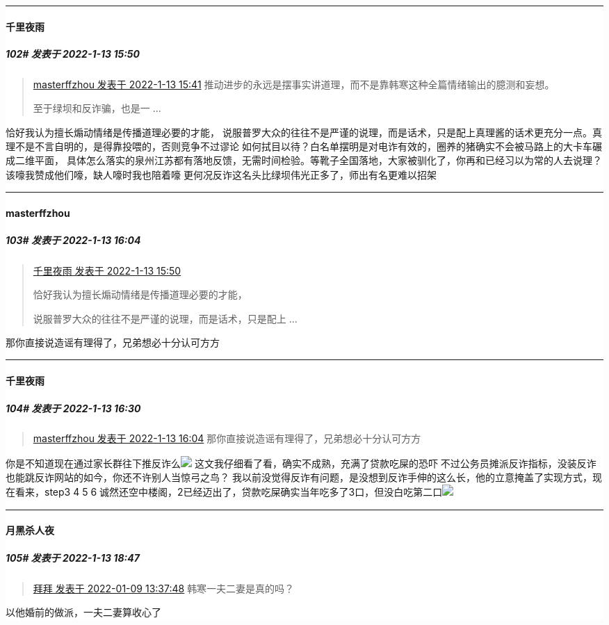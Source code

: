 

*****

####  千里夜雨  
##### 102#       发表于 2022-1-13 15:50

<blockquote><a href="httphttps://bbs.saraba1st.com/2b/forum.php?mod=redirect&amp;goto=findpost&amp;pid=54274161&amp;ptid=2046477" target="_blank">masterffzhou 发表于 2022-1-13 15:41</a>
推动进步的永远是摆事实讲道理，而不是靠韩寒这种全篇情绪输出的臆测和妄想。

至于绿坝和反诈骗，也是一 ...</blockquote>
恰好我认为擅长煽动情绪是传播道理必要的才能，
说服普罗大众的往往不是严谨的说理，而是话术，只是配上真理酱的话术更充分一点。真理不是不言自明的，是得靠投喂的，否则竞争不过谬论
如何拭目以待？白名单摆明是对电诈有效的，圈养的猪确实不会被马路上的大卡车碾成二维平面，
具体怎么落实的泉州江苏都有落地反馈，无需时间检验。等靴子全国落地，大家被驯化了，你再和已经习以为常的人去说理？该嚎我赞成他们嚎，缺人嚎时我也陪着嚎
更何况反诈这名头比绿坝伟光正多了，师出有名更难以招架

*****

####  masterffzhou  
##### 103#       发表于 2022-1-13 16:04

<blockquote><a href="httphttps://bbs.saraba1st.com/2b/forum.php?mod=redirect&amp;goto=findpost&amp;pid=54274269&amp;ptid=2046477" target="_blank">千里夜雨 发表于 2022-1-13 15:50</a>

恰好我认为擅长煽动情绪是传播道理必要的才能，

说服普罗大众的往往不是严谨的说理，而是话术，只是配上 ...</blockquote>
那你直接说造谣有理得了，兄弟想必十分认可方方



*****

####  千里夜雨  
##### 104#       发表于 2022-1-13 16:30

<blockquote><a href="httphttps://bbs.saraba1st.com/2b/forum.php?mod=redirect&amp;goto=findpost&amp;pid=54274438&amp;ptid=2046477" target="_blank">masterffzhou 发表于 2022-1-13 16:04</a>
那你直接说造谣有理得了，兄弟想必十分认可方方</blockquote>
你是不知道现在通过家长群往下推反诈么<img src="https://static.saraba1st.com/image/smiley/face2017/067.png" referrerpolicy="no-referrer">
这文我仔细看了看，确实不成熟，充满了贷款吃屎的恐吓
不过公务员摊派反诈指标，没装反诈也能跳反诈网站的如今，你还不许别人当惊弓之鸟？
我以前没觉得反诈有问题，是没想到反诈手伸的这么长，他的立意掩盖了实现方式，现在看来，step3 4 5 6 诚然还空中楼阁，2已经迈出了，贷款吃屎确实当年吃多了3口，但没白吃第二口<img src="https://static.saraba1st.com/image/smiley/face2017/067.png" referrerpolicy="no-referrer">



*****

####  月黑杀人夜  
##### 105#       发表于 2022-1-13 18:47

<blockquote><a href="httphttps://bbs.saraba1st.com/2b/forum.php?mod=redirect&amp;goto=findpost&amp;pid=54221160&amp;ptid=2046477" target="_blank">拜拜 发表于 2022-01-09 13:37:48</a>
韩寒一夫二妻是真的吗？</blockquote>以他婚前的做派，一夫二妻算收心了
